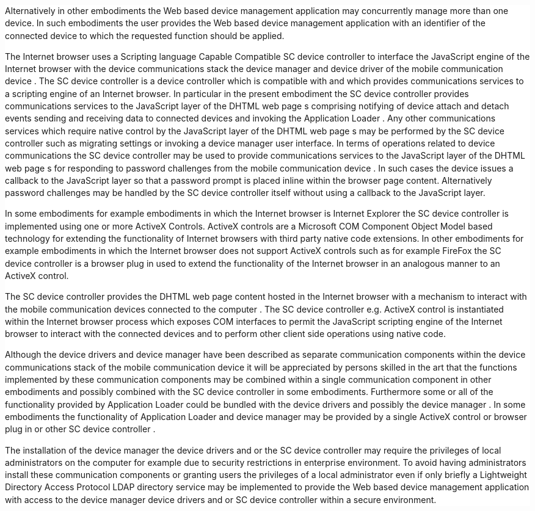 Alternatively in other embodiments the Web based device management application may concurrently manage more than one device. In such embodiments the user provides the Web based device management application with an identifier of the connected device to which the requested function should be applied.

The Internet browser uses a Scripting language Capable Compatible SC device controller to interface the JavaScript engine of the Internet browser with the device communications stack the device manager and device driver of the mobile communication device . The SC device controller is a device controller which is compatible with and which provides communications services to a scripting engine of an Internet browser. In particular in the present embodiment the SC device controller provides communications services to the JavaScript layer of the DHTML web page s comprising notifying of device attach and detach events sending and receiving data to connected devices and invoking the Application Loader . Any other communications services which require native control by the JavaScript layer of the DHTML web page s may be performed by the SC device controller such as migrating settings or invoking a device manager user interface. In terms of operations related to device communications the SC device controller may be used to provide communications services to the JavaScript layer of the DHTML web page s for responding to password challenges from the mobile communication device . In such cases the device issues a callback to the JavaScript layer so that a password prompt is placed inline within the browser page content. Alternatively password challenges may be handled by the SC device controller itself without using a callback to the JavaScript layer.

In some embodiments for example embodiments in which the Internet browser is Internet Explorer the SC device controller is implemented using one or more ActiveX Controls. ActiveX controls are a Microsoft COM Component Object Model based technology for extending the functionality of Internet browsers with third party native code extensions. In other embodiments for example embodiments in which the Internet browser does not support ActiveX controls such as for example FireFox the SC device controller is a browser plug in used to extend the functionality of the Internet browser in an analogous manner to an ActiveX control.

The SC device controller provides the DHTML web page content hosted in the Internet browser with a mechanism to interact with the mobile communication devices connected to the computer . The SC device controller e.g. ActiveX control is instantiated within the Internet browser process which exposes COM interfaces to permit the JavaScript scripting engine of the Internet browser to interact with the connected devices and to perform other client side operations using native code.

Although the device drivers and device manager have been described as separate communication components within the device communications stack of the mobile communication device it will be appreciated by persons skilled in the art that the functions implemented by these communication components may be combined within a single communication component in other embodiments and possibly combined with the SC device controller in some embodiments. Furthermore some or all of the functionality provided by Application Loader could be bundled with the device drivers and possibly the device manager . In some embodiments the functionality of Application Loader and device manager may be provided by a single ActiveX control or browser plug in or other SC device controller .

The installation of the device manager the device drivers and or the SC device controller may require the privileges of local administrators on the computer for example due to security restrictions in enterprise environment. To avoid having administrators install these communication components or granting users the privileges of a local administrator even if only briefly a Lightweight Directory Access Protocol LDAP directory service may be implemented to provide the Web based device management application with access to the device manager device drivers and or SC device controller within a secure environment.
